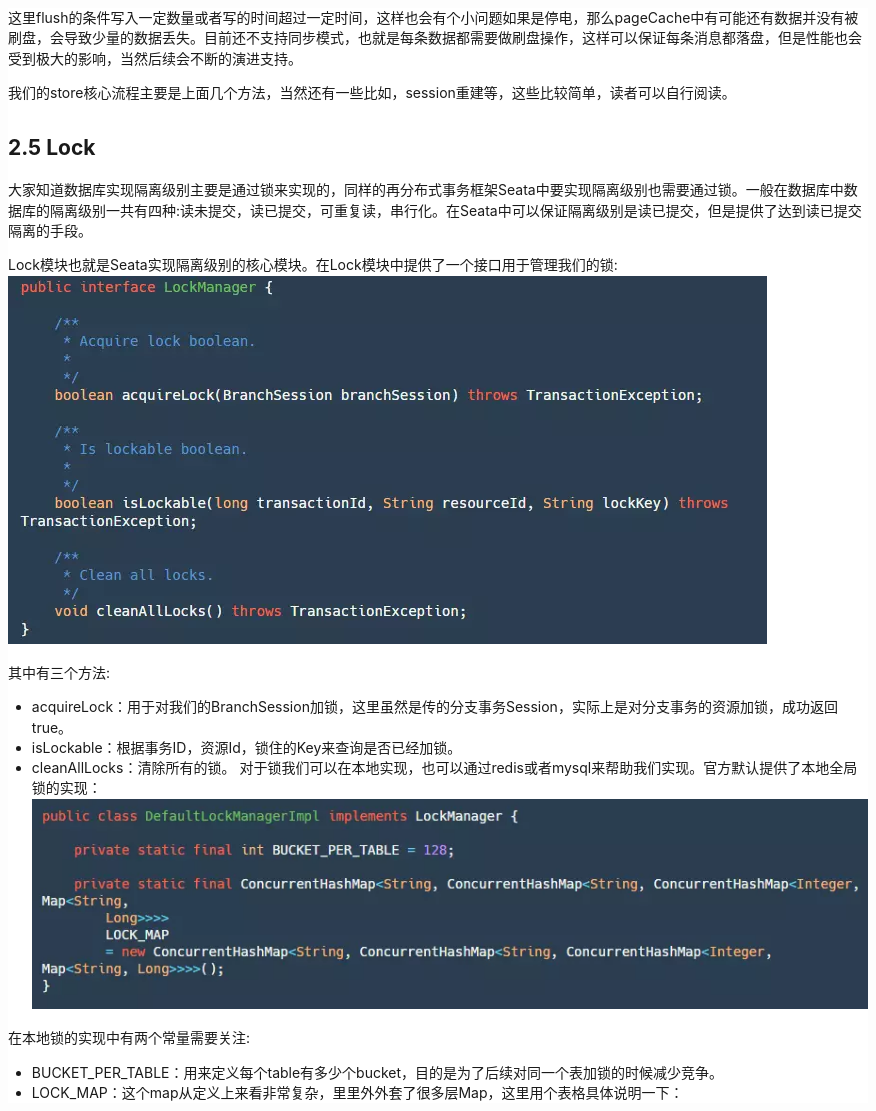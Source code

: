 这里flush的条件写入一定数量或者写的时间超过一定时间，这样也会有个小问题如果是停电，那么pageCache中有可能还有数据并没有被刷盘，会导致少量的数据丢失。目前还不支持同步模式，也就是每条数据都需要做刷盘操作，这样可以保证每条消息都落盘，但是性能也会受到极大的影响，当然后续会不断的演进支持。

我们的store核心流程主要是上面几个方法，当然还有一些比如，session重建等，这些比较简单，读者可以自行阅读。

## 2.5 Lock
大家知道数据库实现隔离级别主要是通过锁来实现的，同样的再分布式事务框架Seata中要实现隔离级别也需要通过锁。一般在数据库中数据库的隔离级别一共有四种:读未提交，读已提交，可重复读，串行化。在Seata中可以保证隔离级别是读已提交，但是提供了达到读已提交隔离的手段。

Lock模块也就是Seata实现隔离级别的核心模块。在Lock模块中提供了一个接口用于管理我们的锁:
![](../../img/seata-server/lockManager.png)

其中有三个方法:
- acquireLock：用于对我们的BranchSession加锁，这里虽然是传的分支事务Session，实际上是对分支事务的资源加锁，成功返回true。
- isLockable：根据事务ID，资源Id，锁住的Key来查询是否已经加锁。
- cleanAllLocks：清除所有的锁。
对于锁我们可以在本地实现，也可以通过redis或者mysql来帮助我们实现。官方默认提供了本地全局锁的实现：
![](../../img/seata-server/defaultLock.png)

在本地锁的实现中有两个常量需要关注:
- BUCKET_PER_TABLE：用来定义每个table有多少个bucket，目的是为了后续对同一个表加锁的时候减少竞争。
- LOCK_MAP：这个map从定义上来看非常复杂，里里外外套了很多层Map，这里用个表格具体说明一下：
